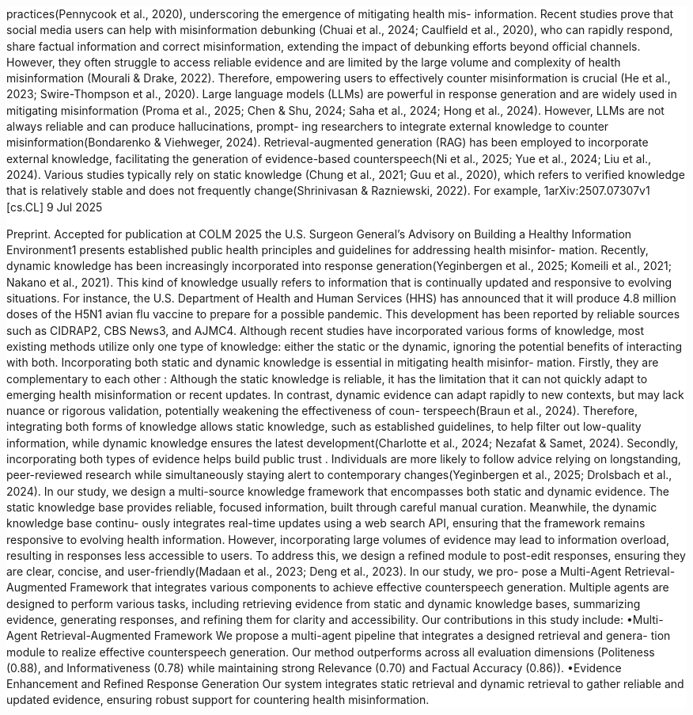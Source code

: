 practices(Pennycook et al., 2020), underscoring the emergence of mitigating health mis-
information. Recent studies prove that social media users can help with misinformation
debunking (Chuai et al., 2024; Caulfield et al., 2020), who can rapidly respond, share factual
information and correct misinformation, extending the impact of debunking efforts beyond
official channels. However, they often struggle to access reliable evidence and are limited
by the large volume and complexity of health misinformation (Mourali & Drake, 2022).
Therefore, empowering users to effectively counter misinformation is crucial (He et al., 2023;
Swire-Thompson et al., 2020).
Large language models (LLMs) are powerful in response generation and are widely used in
mitigating misinformation (Proma et al., 2025; Chen & Shu, 2024; Saha et al., 2024; Hong
et al., 2024). However, LLMs are not always reliable and can produce hallucinations, prompt-
ing researchers to integrate external knowledge to counter misinformation(Bondarenko &
Viehweger, 2024). Retrieval-augmented generation (RAG) has been employed to incorporate
external knowledge, facilitating the generation of evidence-based counterspeech(Ni et al.,
2025; Yue et al., 2024; Liu et al., 2024). Various studies typically rely on static knowledge
(Chung et al., 2021; Guu et al., 2020), which refers to verified knowledge that is relatively
stable and does not frequently change(Shrinivasan & Razniewski, 2022). For example,
1arXiv:2507.07307v1  [cs.CL]  9 Jul 2025

Preprint. Accepted for publication at COLM 2025
the U.S. Surgeon General’s Advisory on Building a Healthy Information Environment1
presents established public health principles and guidelines for addressing health misinfor-
mation. Recently, dynamic knowledge has been increasingly incorporated into response
generation(Yeginbergen et al., 2025; Komeili et al., 2021; Nakano et al., 2021). This kind
of knowledge usually refers to information that is continually updated and responsive
to evolving situations. For instance, the U.S. Department of Health and Human Services
(HHS) has announced that it will produce 4.8 million doses of the H5N1 avian flu vaccine to
prepare for a possible pandemic. This development has been reported by reliable sources
such as CIDRAP2, CBS News3, and AJMC4. Although recent studies have incorporated
various forms of knowledge, most existing methods utilize only one type of knowledge:
either the static or the dynamic, ignoring the potential benefits of interacting with both.
Incorporating both static and dynamic knowledge is essential in mitigating health misinfor-
mation. Firstly, they are complementary to each other : Although the static knowledge is
reliable, it has the limitation that it can not quickly adapt to emerging health misinformation
or recent updates. In contrast, dynamic evidence can adapt rapidly to new contexts, but
may lack nuance or rigorous validation, potentially weakening the effectiveness of coun-
terspeech(Braun et al., 2024). Therefore, integrating both forms of knowledge allows static
knowledge, such as established guidelines, to help filter out low-quality information, while
dynamic knowledge ensures the latest development(Charlotte et al., 2024; Nezafat & Samet,
2024). Secondly, incorporating both types of evidence helps build public trust . Individuals
are more likely to follow advice relying on longstanding, peer-reviewed research while
simultaneously staying alert to contemporary changes(Yeginbergen et al., 2025; Drolsbach
et al., 2024).
In our study, we design a multi-source knowledge framework that encompasses both static
and dynamic evidence. The static knowledge base provides reliable, focused information,
built through careful manual curation. Meanwhile, the dynamic knowledge base continu-
ously integrates real-time updates using a web search API, ensuring that the framework
remains responsive to evolving health information. However, incorporating large volumes
of evidence may lead to information overload, resulting in responses less accessible to users.
To address this, we design a refined module to post-edit responses, ensuring they are clear,
concise, and user-friendly(Madaan et al., 2023; Deng et al., 2023). In our study, we pro-
pose a Multi-Agent Retrieval-Augmented Framework that integrates various components
to achieve effective counterspeech generation. Multiple agents are designed to perform
various tasks, including retrieving evidence from static and dynamic knowledge bases,
summarizing evidence, generating responses, and refining them for clarity and accessibility.
Our contributions in this study include:
•Multi-Agent Retrieval-Augmented Framework
We propose a multi-agent pipeline that integrates a designed retrieval and genera-
tion module to realize effective counterspeech generation. Our method outperforms
across all evaluation dimensions (Politeness (0.88), and Informativeness (0.78) while
maintaining strong Relevance (0.70) and Factual Accuracy (0.86)).
•Evidence Enhancement and Refined Response Generation
Our system integrates static retrieval and dynamic retrieval to gather reliable and
updated evidence, ensuring robust support for countering health misinformation.